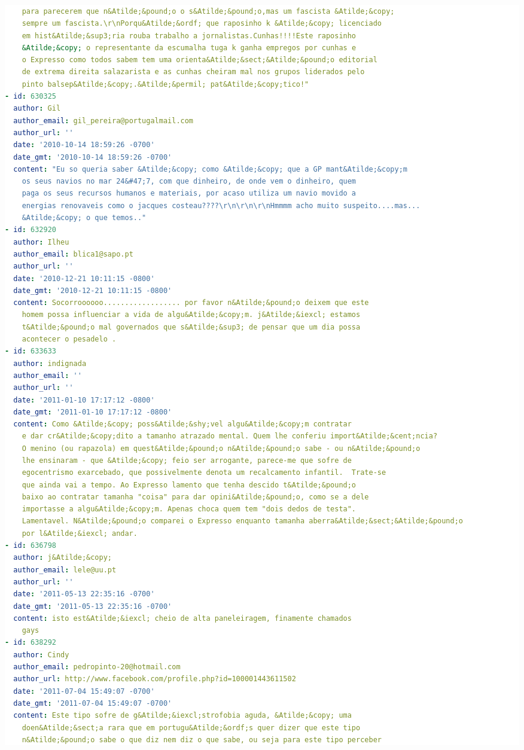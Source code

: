 ```yaml
    para parecerem que n&Atilde;&pound;o o s&Atilde;&pound;o,mas um fascista &Atilde;&copy;
    sempre um fascista.\r\nPorqu&Atilde;&ordf; que raposinho k &Atilde;&copy; licenciado
    em hist&Atilde;&sup3;ria rouba trabalho a jornalistas.Cunhas!!!!Este raposinho
    &Atilde;&copy; o representante da escumalha tuga k ganha empregos por cunhas e
    o Expresso como todos sabem tem uma orienta&Atilde;&sect;&Atilde;&pound;o editorial
    de extrema direita salazarista e as cunhas cheiram mal nos grupos liderados pelo
    pinto balsep&Atilde;&copy;.&Atilde;&permil; pat&Atilde;&copy;tico!"
- id: 630325
  author: Gil
  author_email: gil_pereira@portugalmail.com
  author_url: ''
  date: '2010-10-14 18:59:26 -0700'
  date_gmt: '2010-10-14 18:59:26 -0700'
  content: "Eu so queria saber &Atilde;&copy; como &Atilde;&copy; que a GP mant&Atilde;&copy;m
    os seus navios no mar 24&#47;7, com que dinheiro, de onde vem o dinheiro, quem
    paga os seus recursos humanos e materiais, por acaso utiliza um navio movido a
    energias renovaveis como o jacques costeau????\r\n\r\n\r\nHmmmm acho muito suspeito....mas...
    &Atilde;&copy; o que temos.."
- id: 632920
  author: Ilheu
  author_email: blica1@sapo.pt
  author_url: ''
  date: '2010-12-21 10:11:15 -0800'
  date_gmt: '2010-12-21 10:11:15 -0800'
  content: Socorroooooo.................. por favor n&Atilde;&pound;o deixem que este
    homem possa influenciar a vida de algu&Atilde;&copy;m. j&Atilde;&iexcl; estamos
    t&Atilde;&pound;o mal governados que s&Atilde;&sup3; de pensar que um dia possa
    acontecer o pesadelo .
- id: 633633
  author: indignada
  author_email: ''
  author_url: ''
  date: '2011-01-10 17:17:12 -0800'
  date_gmt: '2011-01-10 17:17:12 -0800'
  content: Como &Atilde;&copy; poss&Atilde;&shy;vel algu&Atilde;&copy;m contratar
    e dar cr&Atilde;&copy;dito a tamanho atrazado mental. Quem lhe conferiu import&Atilde;&cent;ncia?
    O menino (ou rapazola) em quest&Atilde;&pound;o n&Atilde;&pound;o sabe - ou n&Atilde;&pound;o
    lhe ensinaram - que &Atilde;&copy; feio ser arrogante, parece-me que sofre de
    egocentrismo exarcebado, que possivelmente denota um recalcamento infantil.  Trate-se
    que ainda vai a tempo. Ao Expresso lamento que tenha descido t&Atilde;&pound;o
    baixo ao contratar tamanha "coisa" para dar opini&Atilde;&pound;o, como se a dele
    importasse a algu&Atilde;&copy;m. Apenas choca quem tem "dois dedos de testa".
    Lamentavel. N&Atilde;&pound;o comparei o Expresso enquanto tamanha aberra&Atilde;&sect;&Atilde;&pound;o
    por l&Atilde;&iexcl; andar.
- id: 636798
  author: j&Atilde;&copy;
  author_email: lele@uu.pt
  author_url: ''
  date: '2011-05-13 22:35:16 -0700'
  date_gmt: '2011-05-13 22:35:16 -0700'
  content: isto est&Atilde;&iexcl; cheio de alta paneleiragem, finamente chamados
    gays
- id: 638292
  author: Cindy
  author_email: pedropinto-20@hotmail.com
  author_url: http://www.facebook.com/profile.php?id=100001443611502
  date: '2011-07-04 15:49:07 -0700'
  date_gmt: '2011-07-04 15:49:07 -0700'
  content: Este tipo sofre de g&Atilde;&iexcl;strofobia aguda, &Atilde;&copy; uma
    doen&Atilde;&sect;a rara que em portugu&Atilde;&ordf;s quer dizer que este tipo
    n&Atilde;&pound;o sabe o que diz nem diz o que sabe, ou seja para este tipo perceber
```